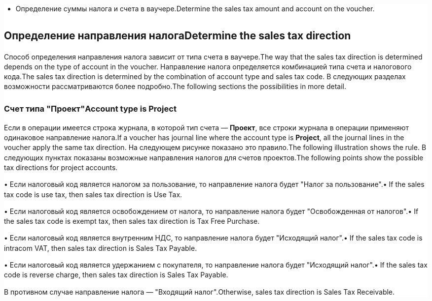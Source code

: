 - <span data-ttu-id="8d7c1-108">Определение суммы налога и счета в ваучере.</span><span class="sxs-lookup"><span data-stu-id="8d7c1-108">Determine the sales tax amount and account on the voucher.</span></span>

## <a name="determine-the-sales-tax-direction"></a><span data-ttu-id="8d7c1-109">Определение направления налога</span><span class="sxs-lookup"><span data-stu-id="8d7c1-109">Determine the sales tax direction</span></span>

<span data-ttu-id="8d7c1-110">Способ определения направления налога зависит от типа счета в ваучере.</span><span class="sxs-lookup"><span data-stu-id="8d7c1-110">The way that the sales tax direction is determined depends on the type of account in the voucher.</span></span> <span data-ttu-id="8d7c1-111">Направление налога определяется комбинацией типа счета и налогового кода.</span><span class="sxs-lookup"><span data-stu-id="8d7c1-111">The sales tax direction is determined by the combination of account type and sales tax code.</span></span> <span data-ttu-id="8d7c1-112">В следующих разделах возможности рассматриваются более подробно.</span><span class="sxs-lookup"><span data-stu-id="8d7c1-112">The following sections the possibilities in more detail.</span></span> 

### <a name="account-type-is-project"></a><span data-ttu-id="8d7c1-113">Счет типа "Проект"</span><span class="sxs-lookup"><span data-stu-id="8d7c1-113">Account type is Project</span></span>

<span data-ttu-id="8d7c1-114">Если в операции имеется строка журнала, в которой тип счета — **Проект**, все строки журнала в операции применяют одинаковое направление налога.</span><span class="sxs-lookup"><span data-stu-id="8d7c1-114">If a voucher has journal line where the account type is **Project**, all the journal lines in the voucher apply the same tax direction.</span></span> <span data-ttu-id="8d7c1-115">На следующем рисунке показано это правило.</span><span class="sxs-lookup"><span data-stu-id="8d7c1-115">The following illustration shows the rule.</span></span> <span data-ttu-id="8d7c1-116">В следующих пунктах показаны возможные направления налогов для счетов проектов.</span><span class="sxs-lookup"><span data-stu-id="8d7c1-116">The following points show the possible tax directions for project accounts.</span></span>

<span data-ttu-id="8d7c1-117">• Если налоговый код является налогом за пользование, то направление налога будет "Налог за пользование".</span><span class="sxs-lookup"><span data-stu-id="8d7c1-117">•   If the sales tax code is use tax, then sales tax direction is Use Tax.</span></span>

<span data-ttu-id="8d7c1-118">• Если налоговый код является освобождением от налога, то направление налога будет "Освобожденная от налогов".</span><span class="sxs-lookup"><span data-stu-id="8d7c1-118">•   If the sales tax code is exempt tax, then sales tax direction is Tax Free Purchase.</span></span>

<span data-ttu-id="8d7c1-119">• Если налоговый код является внутренним НДС, то направление налога будет "Исходящий налог".</span><span class="sxs-lookup"><span data-stu-id="8d7c1-119">•   If the sales tax code is intracom VAT, then sales tax direction is Sales Tax Payable.</span></span>

<span data-ttu-id="8d7c1-120">• Если налоговый код является удержанием с покупателя, то направление налога будет "Исходящий налог".</span><span class="sxs-lookup"><span data-stu-id="8d7c1-120">•   If the sales tax code is reverse charge, then sales tax direction is Sales Tax Payable.</span></span>

<span data-ttu-id="8d7c1-121">В противном случае направление налога — "Входящий налог".</span><span class="sxs-lookup"><span data-stu-id="8d7c1-121">Otherwise, sales tax direction is Sales Tax Receivable.</span></span>
